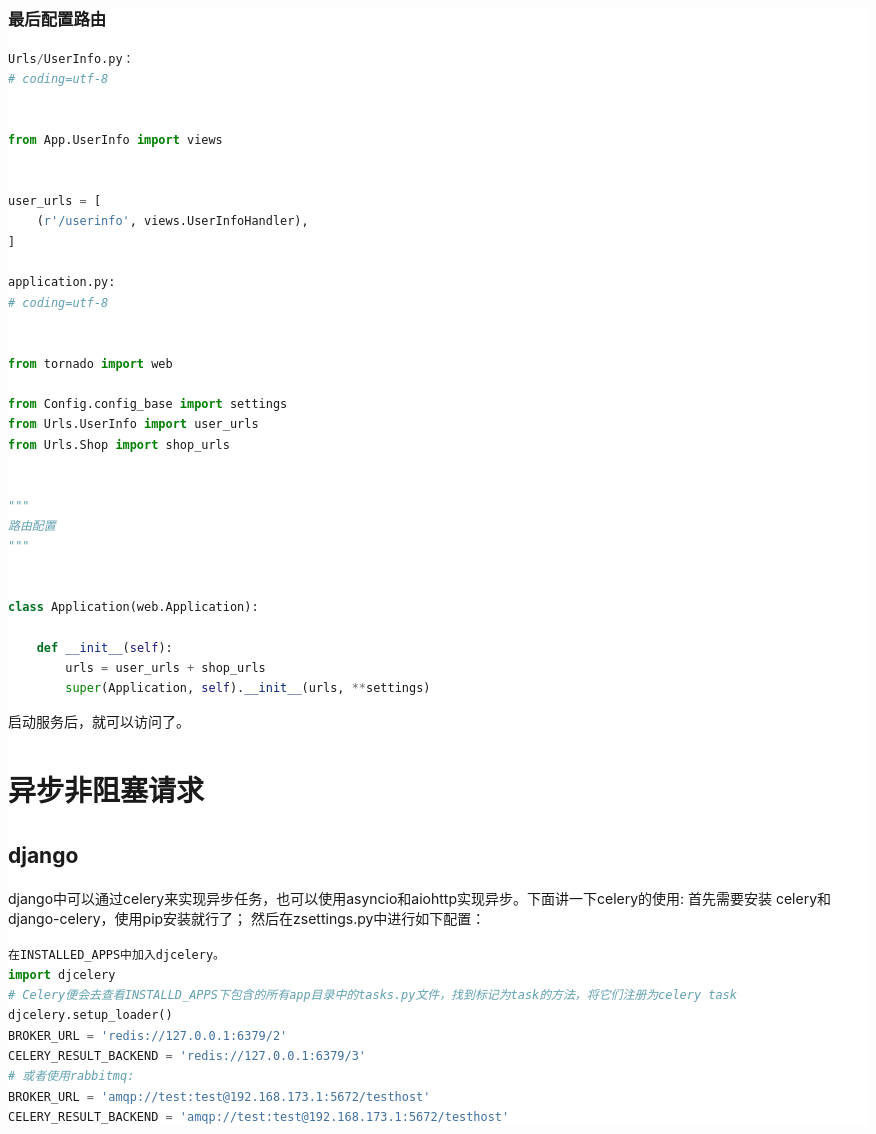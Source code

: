 ### 最后配置路由

```python
Urls/UserInfo.py：
# coding=utf-8


from App.UserInfo import views


user_urls = [
    (r'/userinfo', views.UserInfoHandler),
]

application.py:
# coding=utf-8


from tornado import web

from Config.config_base import settings
from Urls.UserInfo import user_urls
from Urls.Shop import shop_urls


"""
路由配置
"""


class Application(web.Application):

    def __init__(self):
        urls = user_urls + shop_urls
        super(Application, self).__init__(urls, **settings)
```

启动服务后，就可以访问了。



# 异步非阻塞请求

## django

django中可以通过celery来实现异步任务，也可以使用asyncio和aiohttp实现异步。下面讲一下celery的使用:
首先需要安装 celery和 django-celery，使用pip安装就行了；
然后在zsettings.py中进行如下配置：

```python
在INSTALLED_APPS中加入djcelery。
import djcelery
# Celery便会去查看INSTALLD_APPS下包含的所有app目录中的tasks.py文件，找到标记为task的方法，将它们注册为celery task
djcelery.setup_loader()
BROKER_URL = 'redis://127.0.0.1:6379/2'
CELERY_RESULT_BACKEND = 'redis://127.0.0.1:6379/3'  
# 或者使用rabbitmq: 
BROKER_URL = 'amqp://test:test@192.168.173.1:5672/testhost'
CELERY_RESULT_BACKEND = 'amqp://test:test@192.168.173.1:5672/testhost'
```
